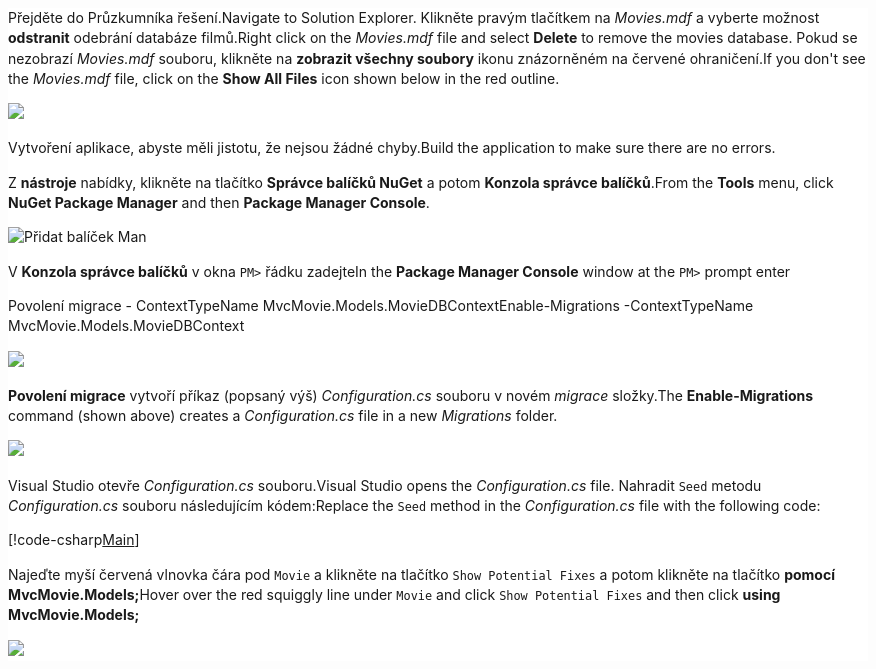 <span data-ttu-id="4b7f9-109">Přejděte do Průzkumníka řešení.</span><span class="sxs-lookup"><span data-stu-id="4b7f9-109">Navigate to Solution Explorer.</span></span> <span data-ttu-id="4b7f9-110">Klikněte pravým tlačítkem na *Movies.mdf* a vyberte možnost **odstranit** odebrání databáze filmů.</span><span class="sxs-lookup"><span data-stu-id="4b7f9-110">Right click on the *Movies.mdf* file and select **Delete** to remove the movies database.</span></span> <span data-ttu-id="4b7f9-111">Pokud se nezobrazí *Movies.mdf* souboru, klikněte na **zobrazit všechny soubory** ikonu znázorněném na červené ohraničení.</span><span class="sxs-lookup"><span data-stu-id="4b7f9-111">If you don't see the *Movies.mdf* file, click on the **Show All Files** icon shown below in the red outline.</span></span>

![](adding-a-new-field/_static/image1.png)

<span data-ttu-id="4b7f9-112">Vytvoření aplikace, abyste měli jistotu, že nejsou žádné chyby.</span><span class="sxs-lookup"><span data-stu-id="4b7f9-112">Build the application to make sure there are no errors.</span></span>

<span data-ttu-id="4b7f9-113">Z **nástroje** nabídky, klikněte na tlačítko **Správce balíčků NuGet** a potom **Konzola správce balíčků**.</span><span class="sxs-lookup"><span data-stu-id="4b7f9-113">From the **Tools** menu, click **NuGet Package Manager** and then **Package Manager Console**.</span></span>

![Přidat balíček Man](adding-a-new-field/_static/image2.png)

<span data-ttu-id="4b7f9-115">V **Konzola správce balíčků** v okna `PM>` řádku zadejte</span><span class="sxs-lookup"><span data-stu-id="4b7f9-115">In the **Package Manager Console** window at the `PM>` prompt enter</span></span>

<span data-ttu-id="4b7f9-116">Povolení migrace - ContextTypeName MvcMovie.Models.MovieDBContext</span><span class="sxs-lookup"><span data-stu-id="4b7f9-116">Enable-Migrations -ContextTypeName MvcMovie.Models.MovieDBContext</span></span>

![](adding-a-new-field/_static/image3.png)

<span data-ttu-id="4b7f9-117">**Povolení migrace** vytvoří příkaz (popsaný výš) *Configuration.cs* souboru v novém *migrace* složky.</span><span class="sxs-lookup"><span data-stu-id="4b7f9-117">The **Enable-Migrations** command (shown above) creates a *Configuration.cs* file in a new *Migrations* folder.</span></span>

![](adding-a-new-field/_static/image4.png)

<span data-ttu-id="4b7f9-118">Visual Studio otevře *Configuration.cs* souboru.</span><span class="sxs-lookup"><span data-stu-id="4b7f9-118">Visual Studio opens the *Configuration.cs* file.</span></span> <span data-ttu-id="4b7f9-119">Nahradit `Seed` metodu *Configuration.cs* souboru následujícím kódem:</span><span class="sxs-lookup"><span data-stu-id="4b7f9-119">Replace the `Seed` method in the *Configuration.cs* file with the following code:</span></span>

[!code-csharp[Main](adding-a-new-field/samples/sample1.cs)]

<span data-ttu-id="4b7f9-120">Najeďte myší červená vlnovka čára pod `Movie` a klikněte na tlačítko `Show Potential Fixes` a potom klikněte na tlačítko **pomocí** **MvcMovie.Models;**</span><span class="sxs-lookup"><span data-stu-id="4b7f9-120">Hover over the red squiggly line under `Movie` and click `Show Potential Fixes` and then click **using** **MvcMovie.Models;**</span></span>

![](adding-a-new-field/_static/image5.png)
